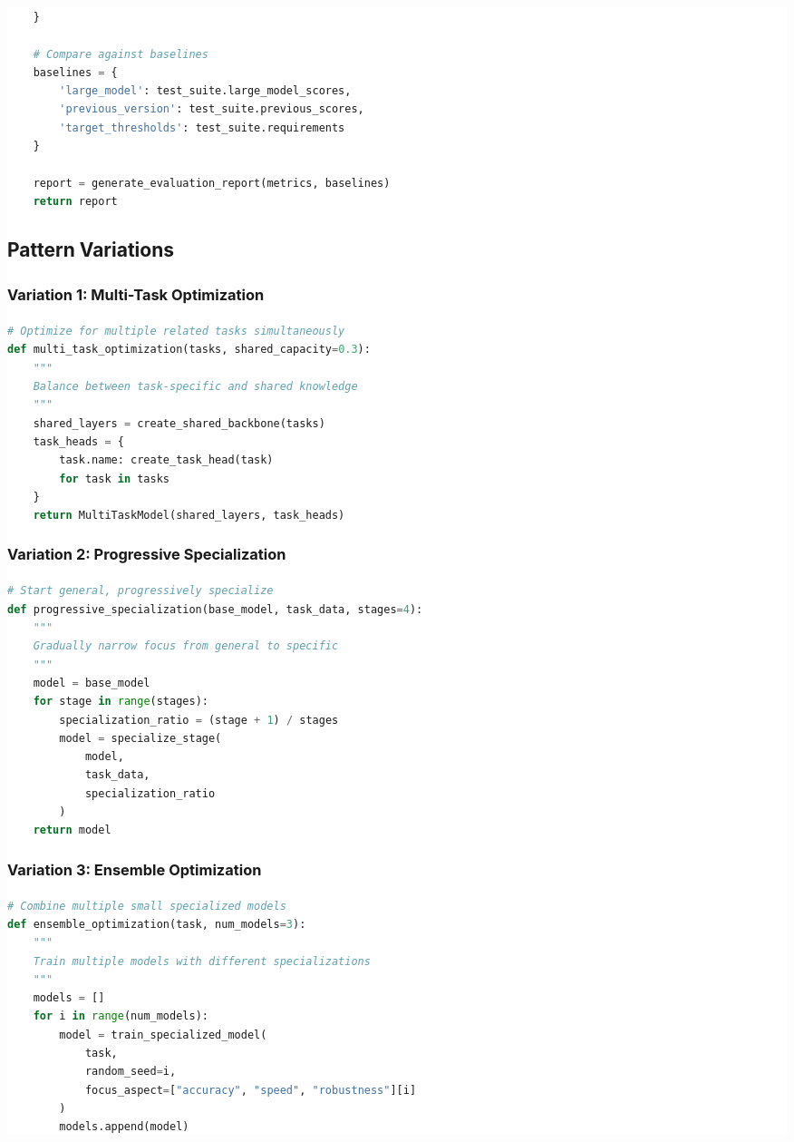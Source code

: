 ```python
    }
    
    # Compare against baselines
    baselines = {
        'large_model': test_suite.large_model_scores,
        'previous_version': test_suite.previous_scores,
        'target_thresholds': test_suite.requirements
    }
    
    report = generate_evaluation_report(metrics, baselines)
    return report
```

## Pattern Variations

### Variation 1: Multi-Task Optimization
```python
# Optimize for multiple related tasks simultaneously
def multi_task_optimization(tasks, shared_capacity=0.3):
    """
    Balance between task-specific and shared knowledge
    """
    shared_layers = create_shared_backbone(tasks)
    task_heads = {
        task.name: create_task_head(task) 
        for task in tasks
    }
    return MultiTaskModel(shared_layers, task_heads)
```

### Variation 2: Progressive Specialization
```python
# Start general, progressively specialize
def progressive_specialization(base_model, task_data, stages=4):
    """
    Gradually narrow focus from general to specific
    """
    model = base_model
    for stage in range(stages):
        specialization_ratio = (stage + 1) / stages
        model = specialize_stage(
            model, 
            task_data, 
            specialization_ratio
        )
    return model
```

### Variation 3: Ensemble Optimization
```python
# Combine multiple small specialized models
def ensemble_optimization(task, num_models=3):
    """
    Train multiple models with different specializations
    """
    models = []
    for i in range(num_models):
        model = train_specialized_model(
            task,
            random_seed=i,
            focus_aspect=["accuracy", "speed", "robustness"][i]
        )
        models.append(model)
```
